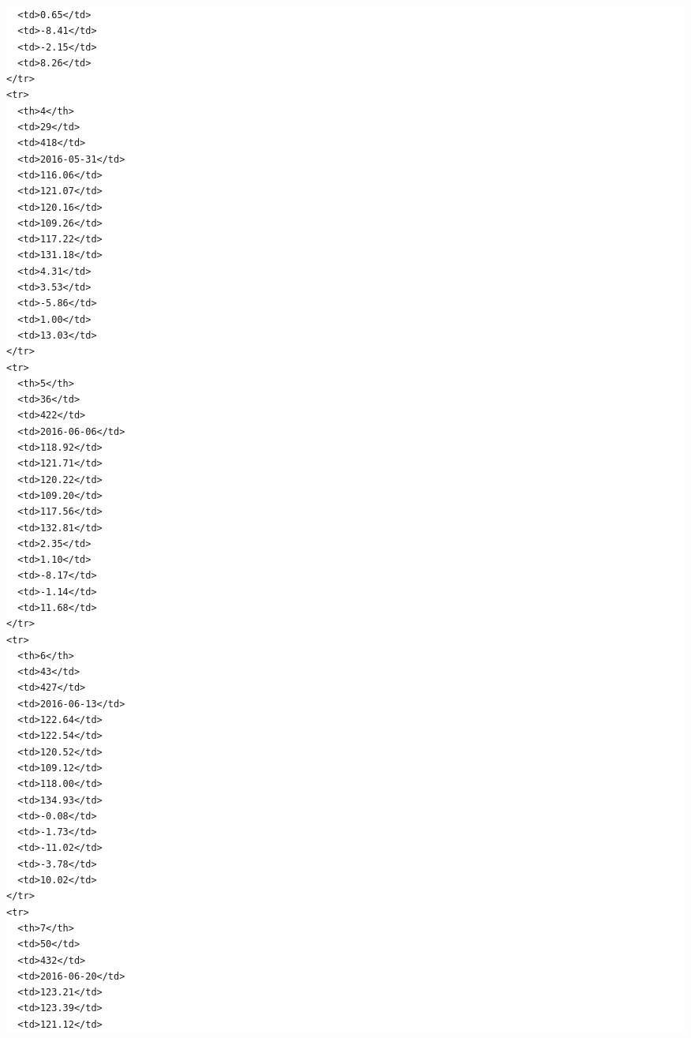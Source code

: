       <td>0.65</td>
      <td>-8.41</td>
      <td>-2.15</td>
      <td>8.26</td>
    </tr>
    <tr>
      <th>4</th>
      <td>29</td>
      <td>418</td>
      <td>2016-05-31</td>
      <td>116.06</td>
      <td>121.07</td>
      <td>120.16</td>
      <td>109.26</td>
      <td>117.22</td>
      <td>131.18</td>
      <td>4.31</td>
      <td>3.53</td>
      <td>-5.86</td>
      <td>1.00</td>
      <td>13.03</td>
    </tr>
    <tr>
      <th>5</th>
      <td>36</td>
      <td>422</td>
      <td>2016-06-06</td>
      <td>118.92</td>
      <td>121.71</td>
      <td>120.22</td>
      <td>109.20</td>
      <td>117.56</td>
      <td>132.81</td>
      <td>2.35</td>
      <td>1.10</td>
      <td>-8.17</td>
      <td>-1.14</td>
      <td>11.68</td>
    </tr>
    <tr>
      <th>6</th>
      <td>43</td>
      <td>427</td>
      <td>2016-06-13</td>
      <td>122.64</td>
      <td>122.54</td>
      <td>120.52</td>
      <td>109.12</td>
      <td>118.00</td>
      <td>134.93</td>
      <td>-0.08</td>
      <td>-1.73</td>
      <td>-11.02</td>
      <td>-3.78</td>
      <td>10.02</td>
    </tr>
    <tr>
      <th>7</th>
      <td>50</td>
      <td>432</td>
      <td>2016-06-20</td>
      <td>123.21</td>
      <td>123.39</td>
      <td>121.12</td>